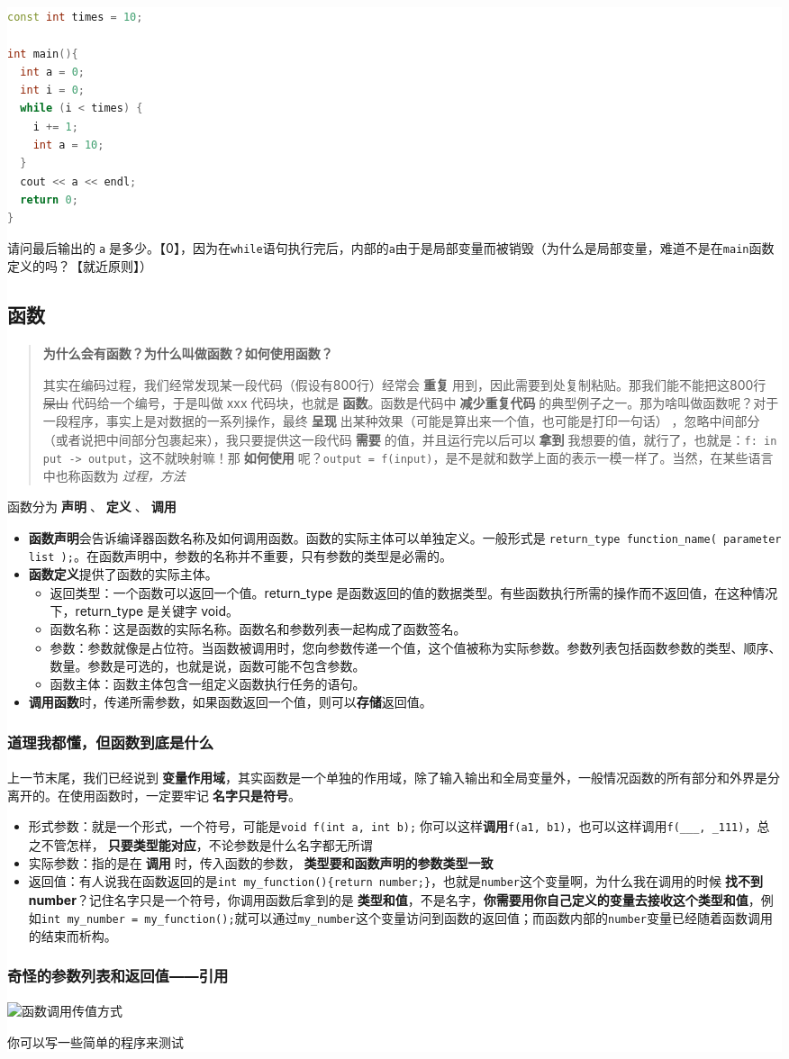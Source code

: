 ```cpp
const int times = 10;

int main(){
  int a = 0;
  int i = 0;
  while (i < times) {
    i += 1;
    int a = 10;
  }
  cout << a << endl;
  return 0;
}
```

请问最后输出的 `a` 是多少。【0】，因为在`while`语句执行完后，内部的`a`由于是局部变量而被销毁（为什么是局部变量，难道不是在`main`函数定义的吗？【就近原则】）

## 函数

> **为什么会有函数？为什么叫做函数？如何使用函数？**
> 
> 其实在编码过程，我们经常发现某一段代码（假设有800行）经常会 **重复** 用到，因此需要到处复制粘贴。那我们能不能把这800行 ~~屎山~~ 代码给一个编号，于是叫做 xxx 代码块，也就是 **函数**。函数是代码中 **减少重复代码** 的典型例子之一。那为啥叫做函数呢？对于一段程序，事实上是对数据的一系列操作，最终 **呈现** 出某种效果（可能是算出来一个值，也可能是打印一句话） ，忽略中间部分（或者说把中间部分包裹起来），我只要提供这一段代码 **需要** 的值，并且运行完以后可以 **拿到** 我想要的值，就行了，也就是：`f: input -> output`，这不就映射嘛！那 **如何使用** 呢？`output = f(input)`，是不是就和数学上面的表示一模一样了。当然，在某些语言中也称函数为 *过程，方法*

函数分为 **声明** 、 **定义** 、 **调用**

- **函数声明**会告诉编译器函数名称及如何调用函数。函数的实际主体可以单独定义。一般形式是 `return_type function_name( parameter list );`。在函数声明中，参数的名称并不重要，只有参数的类型是必需的。
- **函数定义**提供了函数的实际主体。
  - 返回类型：一个函数可以返回一个值。return_type 是函数返回的值的数据类型。有些函数执行所需的操作而不返回值，在这种情况下，return_type 是关键字 void。
  - 函数名称：这是函数的实际名称。函数名和参数列表一起构成了函数签名。
  - 参数：参数就像是占位符。当函数被调用时，您向参数传递一个值，这个值被称为实际参数。参数列表包括函数参数的类型、顺序、数量。参数是可选的，也就是说，函数可能不包含参数。
  - 函数主体：函数主体包含一组定义函数执行任务的语句。
- **调用函数**时，传递所需参数，如果函数返回一个值，则可以**存储**返回值。

### 道理我都懂，但函数到底是什么

上一节末尾，我们已经说到 **变量作用域**，其实函数是一个单独的作用域，除了输入输出和全局变量外，一般情况函数的所有部分和外界是分离开的。在使用函数时，一定要牢记 **名字只是符号**。

- 形式参数：就是一个形式，一个符号，可能是`void f(int a, int b);` 你可以这样**调用**`f(a1, b1)`，也可以这样调用`f(___, _111)`，总之不管怎样， **只要类型能对应**，不论参数是什么名字都无所谓
- 实际参数：指的是在 **调用** 时，传入函数的参数， **类型要和函数声明的参数类型一致**
- 返回值：有人说我在函数返回的是`int my_function(){return number;}`，也就是`number`这个变量啊，为什么我在调用的时候 **找不到number**？记住名字只是一个符号，你调用函数后拿到的是 **类型和值**，不是名字，**你需要用你自己定义的变量去接收这个类型和值**，例如`int my_number = my_function();`就可以通过`my_number`这个变量访问到函数的返回值；而函数内部的`number`变量已经随着函数调用的结束而析构。

### 奇怪的参数列表和返回值——引用

![函数调用传值方式](1704705699573.png)

你可以写一些简单的程序来测试
